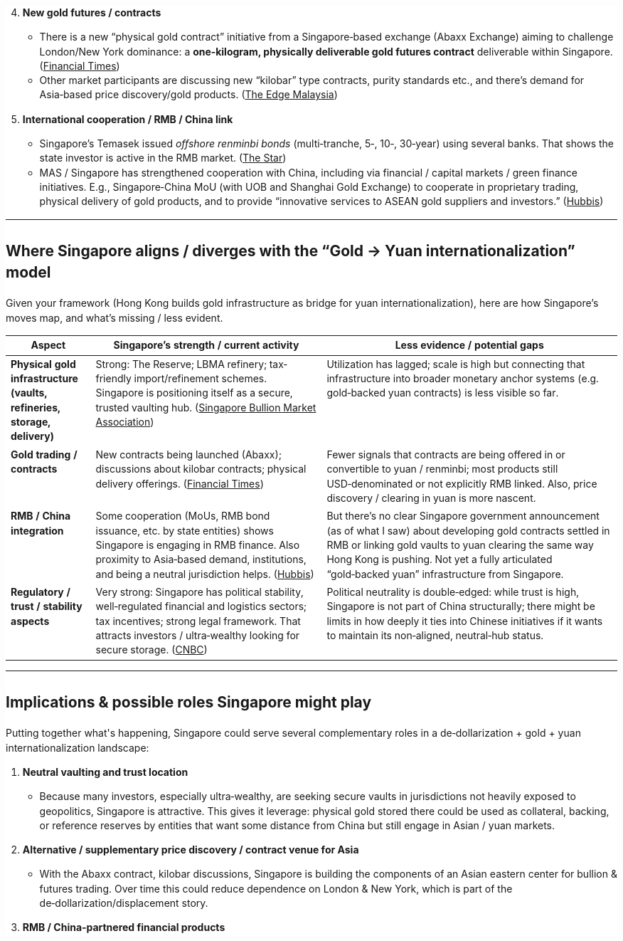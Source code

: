 4. **New gold futures / contracts**

   * There is a new “physical gold contract” initiative from a Singapore‑based exchange (Abaxx Exchange) aiming to challenge London/New York dominance: a **one‑kilogram, physically deliverable gold futures contract** deliverable within Singapore. ([Financial Times][7])
   * Other market participants are discussing new “kilobar” type contracts, purity standards etc., and there’s demand for Asia‑based price discovery/gold products. ([The Edge Malaysia][8])

5. **International cooperation / RMB / China link**

   * Singapore’s Temasek issued *offshore renminbi bonds* (multi‑tranche, 5‑, 10‑, 30‑year) using several banks. That shows the state investor is active in the RMB market. ([The Star][9])
   * MAS / Singapore has strengthened cooperation with China, including via financial / capital markets / green finance initiatives. E.g., Singapore‑China MoU (with UOB and Shanghai Gold Exchange) to cooperate in proprietary trading, physical delivery of gold products, and to provide “innovative services to ASEAN gold suppliers and investors.” ([Hubbis][10])

---

## Where Singapore aligns / diverges with the “Gold → Yuan internationalization” model

Given your framework (Hong Kong builds gold infrastructure as bridge for yuan internationalization), here are how Singapore’s moves map, and what’s missing / less evident.

| Aspect                                                                   | Singapore’s strength / current activity                                                                                                                                                                                  | Less evidence / potential gaps                                                                                                                                                                                                                                                    |
| ------------------------------------------------------------------------ | ------------------------------------------------------------------------------------------------------------------------------------------------------------------------------------------------------------------------ | --------------------------------------------------------------------------------------------------------------------------------------------------------------------------------------------------------------------------------------------------------------------------------- |
| **Physical gold infrastructure (vaults, refineries, storage, delivery)** | Strong: The Reserve; LBMA refinery; tax‐friendly import/refinement schemes. Singapore is positioning itself as a secure, trusted vaulting hub. ([Singapore Bullion Market Association][6])                               | Utilization has lagged; scale is high but connecting that infrastructure into broader monetary anchor systems (e.g. gold‑backed yuan contracts) is less visible so far.                                                                                                           |
| **Gold trading / contracts**                                             | New contracts being launched (Abaxx); discussions about kilobar contracts; physical delivery offerings. ([Financial Times][7])                                                                                           | Fewer signals that contracts are being offered in or convertible to yuan / renminbi; most products still USD‑denominated or not explicitly RMB linked. Also, price discovery / clearing in yuan is more nascent.                                                                  |
| **RMB / China integration**                                              | Some cooperation (MoUs, RMB bond issuance, etc. by state entities) shows Singapore is engaging in RMB finance. Also proximity to Asia‐based demand, institutions, and being a neutral jurisdiction helps. ([Hubbis][10]) | But there’s no clear Singapore government announcement (as of what I saw) about developing gold contracts settled in RMB or linking gold vaults to yuan clearing the same way Hong Kong is pushing. Not yet a fully articulated “gold‑backed yuan” infrastructure from Singapore. |
| **Regulatory / trust / stability aspects**                               | Very strong: Singapore has political stability, well‑regulated financial and logistics sectors; tax incentives; strong legal framework. That attracts investors / ultra‑wealthy looking for secure storage. ([CNBC][3])  | Political neutrality is double‐edged: while trust is high, Singapore is not part of China structurally; there might be limits in how deeply it ties into Chinese initiatives if it wants to maintain its non‑aligned, neutral‑hub status.                                         |

---

## Implications & possible roles Singapore might play

Putting together what's happening, Singapore could serve several complementary roles in a de‑dollarization + gold + yuan internationalization landscape:

1. **Neutral vaulting and trust location**

   * Because many investors, especially ultra‑wealthy, are seeking secure vaults in jurisdictions not heavily exposed to geopolitics, Singapore is attractive. This gives it leverage: physical gold stored there could be used as collateral, backing, or reference reserves by entities that want some distance from China but still engage in Asian / yuan markets.

2. **Alternative / supplementary price discovery / contract venue for Asia**

   * With the Abaxx contract, kilobar discussions, Singapore is building the components of an Asian eastern center for bullion & futures trading. Over time this could reduce dependence on London & New York, which is part of the de‑dollarization/displacement story.

3. **RMB / China‑partnered financial products**


[1]: https://en.people.cn/n3/2025/0917/c90000-20367305.html?utm_source=chatgpt.com "HKSAR to build an int'l gold trading market: John Lee - People's Daily Online"
[2]: https://www.dimsumdaily.hk/chief-executive-john-lee-presents-2025-policy-address-highlighting-reform-and-livelihood/?utm_source=chatgpt.com "Chief Executive John Lee presents 2025 Policy Address highlighting reform and livelihood"
[3]: https://www.chinadaily.com.cn/a/202509/18/WS68cb6390a3108622abca16dc.html?utm_source=chatgpt.com "HK to focus on economy and livelihoods - Chinadaily.com.cn"
[4]: https://www.scmp.com/news/hong-kong/hong-kong-economy/article/3294502/hong-kong-power-growth-boosting-strengths-gold-trading-john-lee?module=top_story&pgtype=section&utm_source=chatgpt.com "Hong Kong to power growth by boosting strengths, gold trading: John Lee | South China Morning Post"
[5]: https://www.reuters.com/world/india/gold-blazes-past-3800-record-run-silver-nears-fresh-peak-2025-10-01/?utm_source=chatgpt.com "-Gold blazes past $3,800 on record run as silver nears fresh peak"
[6]: https://www.reuters.com/world/india/gold-hits-record-high-us-shutdown-risks-rate-cut-bets-2025-10-01/?utm_source=chatgpt.com "Gold rallies to record high on US government shutdown, Fed rate cut bets"
[7]: https://www.reuters.com/markets/commodities/ubs-raises-gold-price-target-3800oz-by-end-2025-2025-09-12/?utm_source=chatgpt.com "UBS raises gold price target to $3,800/oz by end-2025"
[8]: https://www.business-standard.com/amp/markets/news/gold-prices-can-rise-up-to-15-by-december-end-in-bull-case-scenario-wgc-125071600451_1.html?utm_source=chatgpt.com "Gold prices can rise up to 15% by December-end in bull-case scenario: WGC | Markets News - Business Standard"
[9]: https://www.ft.com/content/0d175cad-db7c-4dc2-83a8-90736f96f198?utm_source=chatgpt.com "Gold overtakes euro as global reserve asset, ECB says"
[1]: https://www.ft.com/content/15bbbbb5-3a4d-413c-a5f8-8c92f20056ed?utm_source=chatgpt.com "Singapore and Hong Kong go for gold in precious-metal trade"
[2]: https://www.cryptopolitan.com/singapore-mega-gold-vault-opens-near-airport/?utm_source=chatgpt.com "Singapore’s mega gold vault opens near airport, but demand still lags - Cryptopolitan"
[3]: https://www.cnbc.com/2025/05/27/the-ultra-rich-are-moving-gold-to-singapore-as-global-risks-mount.html?utm_source=chatgpt.com "The ultra-rich are moving gold to Singapore as global risks mount"
[4]: https://www.businesstimes.com.sg/singapore/singapore-investors-buy-2-5-tonnes-bullion-q1-highest-2010?utm_source=chatgpt.com "Singapore investors buy 2.5 tonnes of bullion in Q1, the highest since 2010 - The Business Times"
[5]: https://www.cnbc.com/2024/06/11/singapore-to-lead-the-gold-market-said-the-world-gold-council.html?utm_source=chatgpt.com "Singapore to lead the gold market, said the World Gold Council"
[6]: https://sbma.org.sg/media-centre/publication/crucible/crucible-31/singapores-rise-as-asias-gold-hub/?utm_source=chatgpt.com "SINGAPORE’S RISE AS ASIA’S GOLD HUB - Singapore Bullion Market Association"
[7]: https://www.ft.com/content/6b63ca67-6951-4013-8f42-581e4a962e85?utm_source=chatgpt.com "Singapore seeks to rival London and New York with new gold contract"
[8]: https://theedgemalaysia.com/article/singapore-and-shanghai-seek-gold-hub-role-demand-shifts-east?utm_source=chatgpt.com "Singapore and Shanghai seek gold-hub role as demand shifts east"
[9]: https://www.thestar.com.my/business/business-news/2025/07/22/singapore039s-temasek-holdings-mandates-four-banks-for-offshore-renminbi-bonds?utm_source=chatgpt.com "Singapore's Temasek Holdings mandates four banks for offshore renminbi bonds | The Star"
[10]: https://www.hubbis.com/news/mas-announces-green-finance-and-capital-markets-initiatives-to-strengthen-financial-cooperation-with-china?utm_source=chatgpt.com "MAS Announces Green Finance and Capital Markets Initiatives to Strengthen Financial Cooperation with China - Asian Wealth Management and Asian Private Banking"